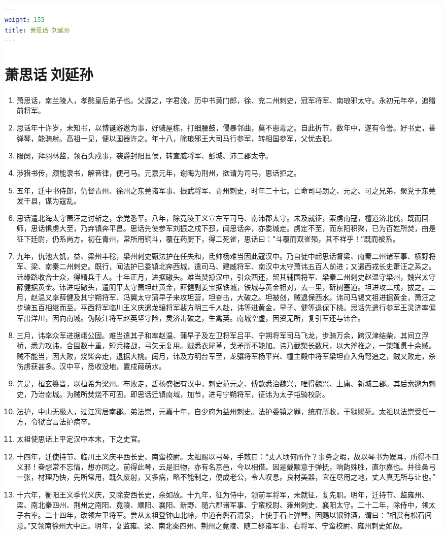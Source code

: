 ```yaml
---
weight: 155
title: 萧思话 刘延孙
---
```


# 萧思话 刘延孙

1. <span id="萧思话_刘延孙-1"></span>
萧思话，南兰陵人，孝懿皇后弟子也。父源之，字君流，历中书黄门郎，徐、兖二州刺史，冠军将军、南琅邪太守。永初元年卒，追赠前将军。

2. <span id="萧思话_刘延孙-2"></span>
思话年十许岁，未知书，以博诞游遨为事，好骑屋栋，打细腰鼓，侵暴邻曲，莫不患毒之。自此折节，数年中，遂有令誉。好书史，善弹琴，能骑射。高祖一见，便以国器许之。年十八，除琅邪王大司马行参军，转相国参军，父忧去职。

3. <span id="萧思话_刘延孙-3"></span>
服阕，拜羽林监，领石头戍事，袭爵封阳县侯，转宣威将军、彭城、沛二郡太守。

4. <span id="萧思话_刘延孙-4"></span>
涉猎书传，颇能隶书，解音律，便弓马。元嘉元年，谢晦为荆州，欲请为司马，思话拒之。

5. <span id="萧思话_刘延孙-5"></span>
五年，迁中书侍郎，仍督青州、徐州之东莞诸军事、振武将军、青州刺史，时年二十七。亡命司马朗之、元之、可之兄弟，聚党于东莞发干县，谋为寇乱。

6. <span id="萧思话_刘延孙-6"></span>
思话遣北海太守萧汪之讨斩之，余党悉平。八年，除竟陵王义宣左军司马、南沛郡太守。未及就征，索虏南寇，檀道济北伐，既而回师，思话惧虏大至，乃弃镇奔平昌。思话先使参军刘振之戍下邳，闻思话奔，亦委城走。虏定不至，而东阳积聚，已为百姓所焚，由是征下廷尉，仍系尚方。初在青州，常所用铜斗，覆在药厨下，得二死雀，思话曰：“斗覆而双雀殒，其不祥乎！”既而被系。

7. <span id="萧思话_刘延孙-7"></span>
九年，仇池大饥，益、梁州丰稔，梁州刺史甄法护在任失和，氐帅杨难当因此寇汉中。乃自徒中起思话督梁、南秦二州诸军事、横野将军、梁、南秦二州刺史。既行，闻法护已委镇北奔西城，遣司马、建威将军、南汉中太守萧讳五百人前进；又遣西戎长史萧汪之系之。讳缘路收合士众，得精兵千人。十年正月，进据磝头。难当焚掠汉中，引众西还，留其辅国将军、梁秦二州刺史赵温守梁州，魏兴太守薛健据黄金。讳进屯磝头，遣阴平太守萧坦赴黄金，薛健副姜宝据铁城，铁城与黄金相对，去一里，斫树塞道。坦进攻二戍，拔之。二月，赵温又率薛健及其宁朔将军、冯翼太守蒲早子来攻坦营，坦奋击，大破之。坦被创，贼退保西水。讳司马锡文祖进据黄金，萧汪之步骑五百相继而至。平西将军临川王义庆遣龙骧将军裴方明三千人赴，讳等进黄金，早子、健等退保下桃。思话先遣行参军王灵济率偏军出洋川，因向南城。伪陵江将军赵英坚守险，灵济击破之，生禽英。南城空虚，因资无所，复引军还与讳合。

8. <span id="萧思话_刘延孙-8"></span>
三月，讳率众军进据峨公固。难当遣其子和率赵温、蒲早子及左卫将军吕平、宁朔将军司马飞龙，步骑万余，跨汉津结柴，其间立浮桥，悉力攻讳，合围数十重，短兵接战，弓矢无复用。贼悉衣犀革，戈矛所不能加。讳乃截槊长数尺，以大斧椎之，一槊辄贯十余贼。贼不能当，因大败，烧柴奔走，退据大桃。闰月，讳及方明台军至，龙骧将军杨平兴、幢主殿中将军梁坦直入角弩追之，贼又败走，杀伤虏获甚多。汉中平，悉收没地，置戍葭萌水。

9. <span id="萧思话_刘延孙-9"></span>
先是，桓玄篡晋，以桓希为梁州。布败走，氐杨盛据有汉中，刺史范元之、傅歆悉治魏兴，唯得魏兴、上庸、新城三郡。其后索邈为刺史，乃治南城。为贼所焚烧不可固，即思话迁镇南域，加节，进号宁朔将军，征讳为太子屯骑校尉。

10. <span id="萧思话_刘延孙-10"></span>
法护，中山无极人，过江寓居南郡。弟法崇，元嘉十年，自少府为益州刺史。法护委镇之罪，统府所收，于狱赐死。太祖以法崇受任一方，令狱官言法护病卒。

11. <span id="萧思话_刘延孙-11"></span>
太祖使思话上平定汉中本末，下之史官。

12. <span id="萧思话_刘延孙-12"></span>
十四年，迁使持节、临川王义庆平西长史、南蛮校尉。太祖赐以弓琴，手敕曰：“丈人顷何所作？事务之暇，故以琴书为娱耳，所得不曰义邪！眷想常不忘情，想亦同之。前得此琴，云是旧物，亦有名京邑，今以相借。因是戴颙意于弹抚，响韵殊胜，直尔嘉也。并往桑弓一张，材理乃快，先所常用，既久废射，又多病，略不能制之，便成老公，令人叹息。良材美器，宜在尽用之地，丈人真无所与让也。”

13. <span id="萧思话_刘延孙-13"></span>
十六年，衡阳王义季代义庆，又除安西长史，余如故。十九年，征为侍中，领前军将军，未就征，复先职。明年，迁持节、监雍州、梁、南北秦四州、荆州之南阳、竟陵、顺阳、襄阳、新野、随六郡诸军事、宁蛮校尉、雍州刺史、襄阳太守。二十二年，除侍中，领太子右率。二十四年，改领左卫将军。尝从太祖登钟山北岭，中道有磐石清泉，上使于石上弹琴，因赐以银钟酒，谓曰：“相赏有松石间意。”又领南徐州大中正。明年，复监雍、梁、南北秦四州、荆州之竟陵、随二郡诸军事、右将军、宁蛮校尉、雍州刺史如故。
